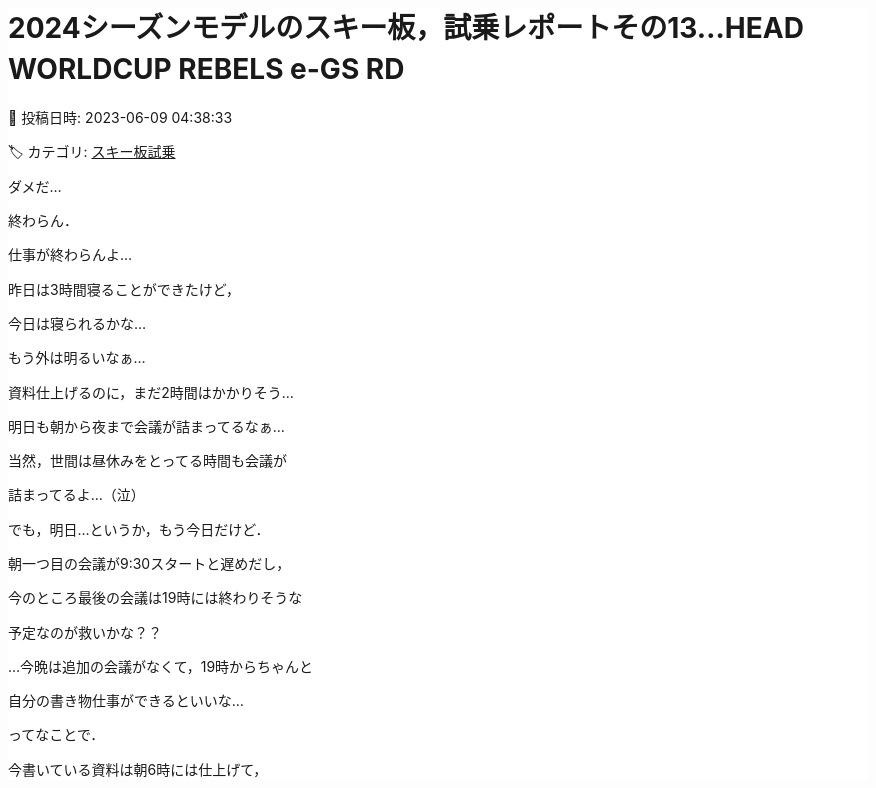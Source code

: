 # 2024シーズンモデルのスキー板，試乗レポートその13…HEAD WORLDCUP REBELS e-GS RD

📅 投稿日時: 2023-06-09 04:38:33

🏷️ カテゴリ: [スキー板試乗](c0bd8048615710cee890e403a36cc9a2b.md)

ダメだ…


終わらん．


仕事が終わらんよ…





昨日は3時間寝ることができたけど，


今日は寝られるかな…


もう外は明るいなぁ…


資料仕上げるのに，まだ2時間はかかりそう…





明日も朝から夜まで会議が詰まってるなぁ…


当然，世間は昼休みをとってる時間も会議が


詰まってるよ…（泣）





でも，明日…というか，もう今日だけど．


朝一つ目の会議が9:30スタートと遅めだし，


今のところ最後の会議は19時には終わりそうな


予定なのが救いかな？？


…今晩は追加の会議がなくて，19時からちゃんと


自分の書き物仕事ができるといいな…





ってなことで．


今書いている資料は朝6時には仕上げて，

